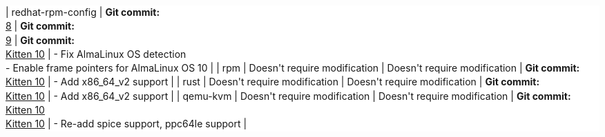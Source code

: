 | redhat-rpm-config                     | <b>Git commit:</b><br>[8](https://git.almalinux.org/rpms/redhat-rpm-config/commit/5cc5eaf654481add2b245b182653c932cc36111f)                                                                                                                                                                                                                                                                                                                                                                                                                                                                         | <b>Git commit:</b><br> [9](https://git.almalinux.org/rpms/redhat-rpm-config/commit/3cce17f25c4700ffbc23de78a492f2085cee1dba)                                                                                                              | <b>Git commit:</b><br>[Kitten 10](https://git.almalinux.org/rpms/redhat-rpm-config/commit/01821a2fe69f715a266a9e928c7b2021032f9ea3)                                                                                                                                                                                                  | - Fix AlmaLinux OS detection <br> - Enable frame pointers for AlmaLinux OS 10                                                                                                                 |
| rpm                                   | Doesn't require modification                                                                                                                                                                                                                                                                                                                                                                                                                                                                                                                                                                        | Doesn't require modification                                                                                                                                                                                                              | <b>Git commit:</b><br>[Kitten 10](https://git.almalinux.org/rpms/rpm/commit/2ec8cfdba7c655f8199965c04774138b45caa831)                                                                                                                                                                                                                | - Add x86_64_v2 support                                                                                                                                                                       |
| rust                                  | Doesn't require modification                                                                                                                                                                                                                                                                                                                                                                                                                                                                                                                                                                        | Doesn't require modification                                                                                                                                                                                                              | <b>Git commit:</b><br>[Kitten 10](https://git.almalinux.org/rpms/rust/commit/f674e554e455949b39966b29351c77c0f9cdb20f)                                                                                                                                                                                                               | - Add x86_64_v2 support                                                                                                                                                                       |
| qemu-kvm                              | Doesn't require modification                                                                                                                                                                                                                                                                                                                                                                                                                                                                                                                                                                        | Doesn't require modification                                                                                                                                                                                                              | <b>Git commit:</b><br>[Kitten 10](https://git.almalinux.org/rpms/qemu-kvm/commit/5c43bd22d574b319d9f8415fe382ad30ccbf47e0)<br>[Kitten 10](https://git.almalinux.org/rpms/qemu-kvm/commit/af0da0b697dad9f3cc6e6418d8ad2e7a7dd154ce)                                                                                                   | - Re-add spice support, ppc64le support                                                                                                                                                       |